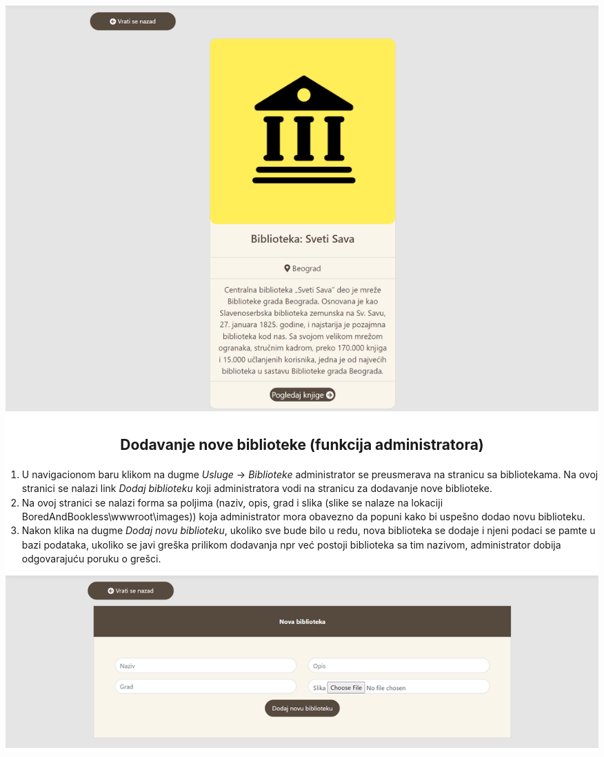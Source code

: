 <img src="Slike/BibliotekaJedna.png" />

<h2 align="center">
Dodavanje nove biblioteke (funkcija administratora)
</h2>

1. U navigacionom baru klikom na dugme  _Usluge_ -> _Biblioteke_ administrator se preusmerava na stranicu sa bibliotekama. Na ovoj stranici se nalazi link _Dodaj biblioteku_ koji administratora vodi na stranicu za dodavanje nove biblioteke.
2. Na ovoj stranici se nalazi forma sa poljima (naziv, opis, grad i slika (slike se nalaze na lokaciji BoredAndBookless\wwwroot\images)) koja administrator mora obavezno da popuni kako bi uspešno dodao novu biblioteku.
3. Nakon klika na dugme _Dodaj novu biblioteku_, ukoliko sve bude bilo u redu, nova biblioteka se dodaje i njeni podaci se pamte u bazi podataka, ukoliko se javi greška prilikom dodavanja npr već postoji biblioteka sa tim nazivom, administrator dobija odgovarajuću poruku o grešci.

<img src="Slike/BibliotekaDodaj.png" />
